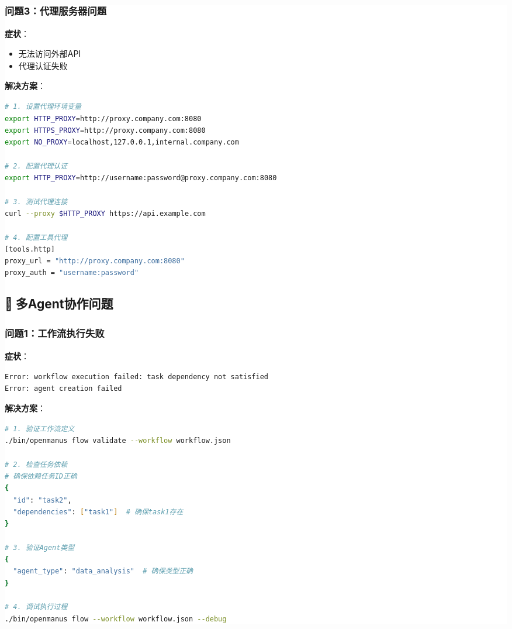 ### 问题3：代理服务器问题

**症状**：
- 无法访问外部API
- 代理认证失败

**解决方案**：
```bash
# 1. 设置代理环境变量
export HTTP_PROXY=http://proxy.company.com:8080
export HTTPS_PROXY=http://proxy.company.com:8080
export NO_PROXY=localhost,127.0.0.1,internal.company.com

# 2. 配置代理认证
export HTTP_PROXY=http://username:password@proxy.company.com:8080

# 3. 测试代理连接
curl --proxy $HTTP_PROXY https://api.example.com

# 4. 配置工具代理
[tools.http]
proxy_url = "http://proxy.company.com:8080"
proxy_auth = "username:password"
```

## 🤝 多Agent协作问题

### 问题1：工作流执行失败

**症状**：
```bash
Error: workflow execution failed: task dependency not satisfied
Error: agent creation failed
```

**解决方案**：
```bash
# 1. 验证工作流定义
./bin/openmanus flow validate --workflow workflow.json

# 2. 检查任务依赖
# 确保依赖任务ID正确
{
  "id": "task2",
  "dependencies": ["task1"]  # 确保task1存在
}

# 3. 验证Agent类型
{
  "agent_type": "data_analysis"  # 确保类型正确
}

# 4. 调试执行过程
./bin/openmanus flow --workflow workflow.json --debug
```
